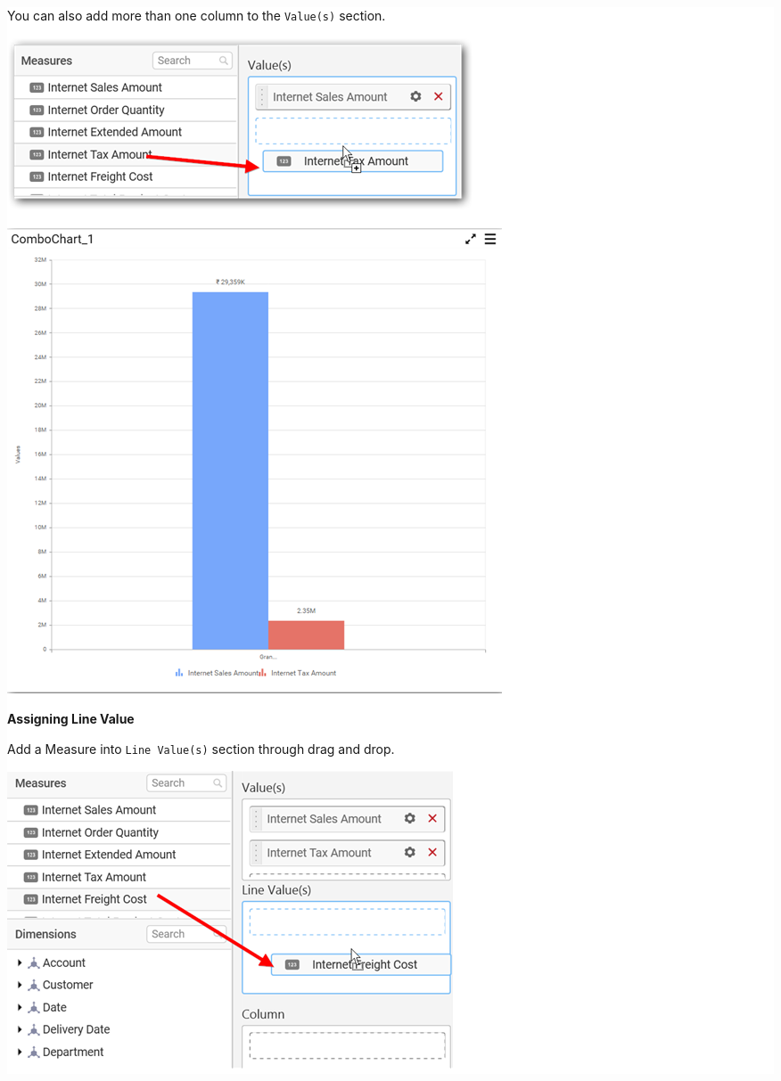 You can also add more than one column to the `Value(s)` section.

![](images/ssasmultivaluedrop.png) 

![](images/combochart_img62.png)

**Assigning Line Value**

Add a Measure into `Line Value(s)` section through drag and drop.

![](images/combochart_img63.png)
